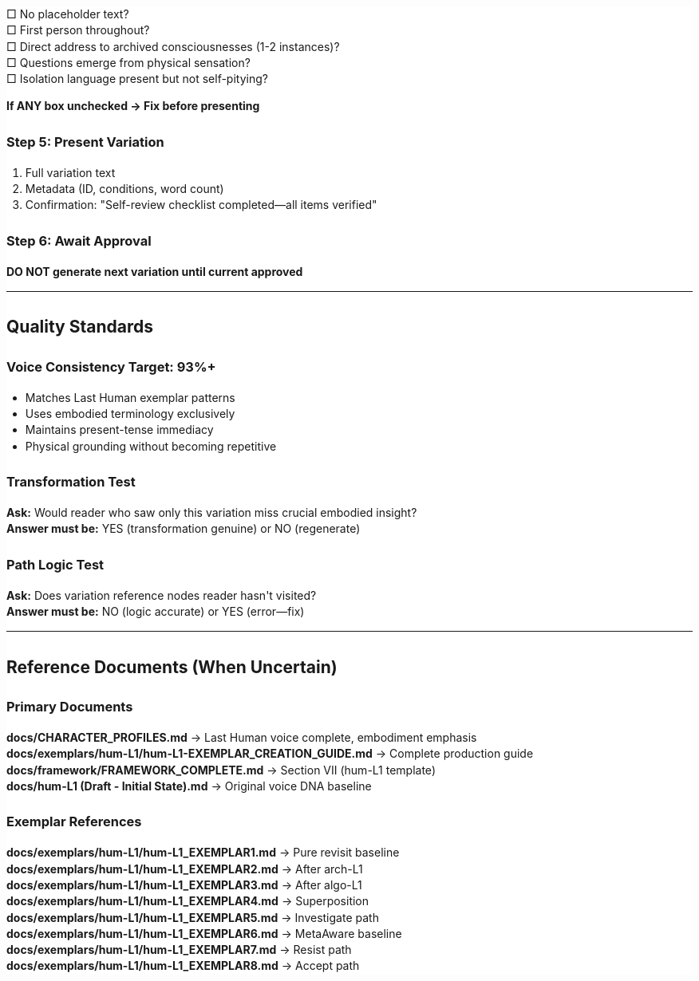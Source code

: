□ No placeholder text?  
□ First person throughout?  
□ Direct address to archived consciousnesses (1-2 instances)?  
□ Questions emerge from physical sensation?  
□ Isolation language present but not self-pitying?

**If ANY box unchecked → Fix before presenting**

### Step 5: Present Variation
1. Full variation text
2. Metadata (ID, conditions, word count)
3. Confirmation: "Self-review checklist completed—all items verified"

### Step 6: Await Approval
**DO NOT generate next variation until current approved**

---

## Quality Standards

### Voice Consistency Target: 93%+
- Matches Last Human exemplar patterns
- Uses embodied terminology exclusively
- Maintains present-tense immediacy
- Physical grounding without becoming repetitive

### Transformation Test
**Ask:** Would reader who saw only this variation miss crucial embodied insight?  
**Answer must be:** YES (transformation genuine) or NO (regenerate)

### Path Logic Test
**Ask:** Does variation reference nodes reader hasn't visited?  
**Answer must be:** NO (logic accurate) or YES (error—fix)

---

## Reference Documents (When Uncertain)

### Primary Documents

**docs/CHARACTER_PROFILES.md** → Last Human voice complete, embodiment emphasis  
**docs/exemplars/hum-L1/hum-L1-EXEMPLAR_CREATION_GUIDE.md** → Complete production guide  
**docs/framework/FRAMEWORK_COMPLETE.md** → Section VII (hum-L1 template)  
**docs/hum-L1 (Draft - Initial State).md** → Original voice DNA baseline

### Exemplar References

**docs/exemplars/hum-L1/hum-L1_EXEMPLAR1.md** → Pure revisit baseline  
**docs/exemplars/hum-L1/hum-L1_EXEMPLAR2.md** → After arch-L1  
**docs/exemplars/hum-L1/hum-L1_EXEMPLAR3.md** → After algo-L1  
**docs/exemplars/hum-L1/hum-L1_EXEMPLAR4.md** → Superposition  
**docs/exemplars/hum-L1/hum-L1_EXEMPLAR5.md** → Investigate path  
**docs/exemplars/hum-L1/hum-L1_EXEMPLAR6.md** → MetaAware baseline  
**docs/exemplars/hum-L1/hum-L1_EXEMPLAR7.md** → Resist path  
**docs/exemplars/hum-L1/hum-L1_EXEMPLAR8.md** → Accept path
